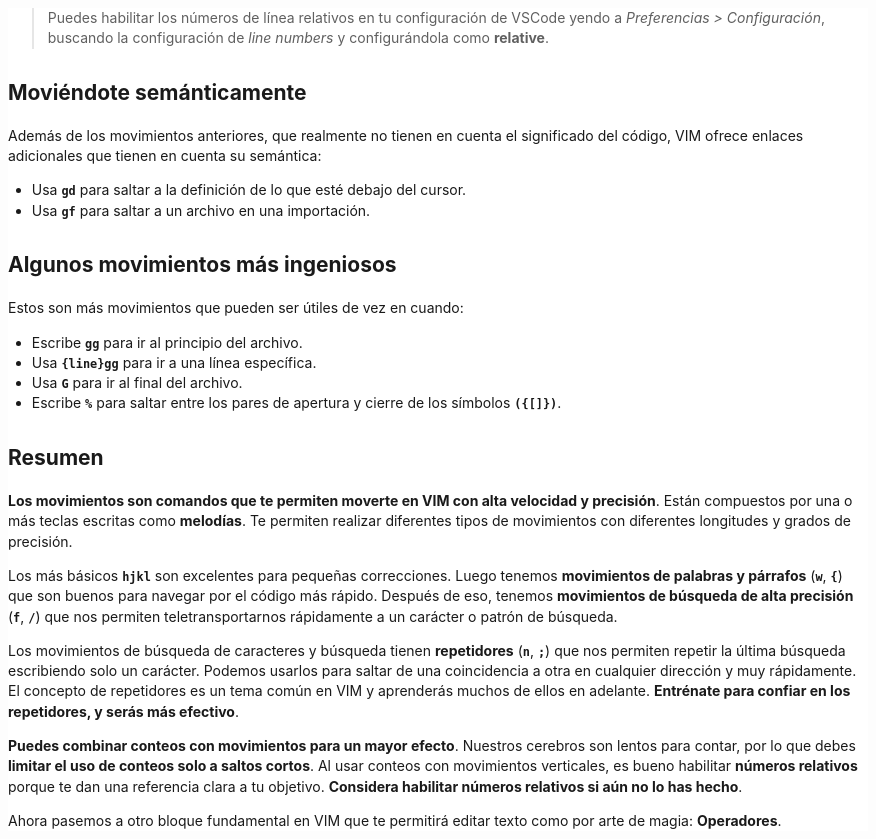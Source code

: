 > Puedes habilitar los números de línea relativos en tu configuración de VSCode yendo a *Preferencias > Configuración*, buscando la configuración de *line numbers* y configurándola como **relative**.

## Moviéndote semánticamente

Además de los movimientos anteriores, que realmente no tienen en cuenta el significado del código, VIM ofrece enlaces adicionales que tienen en cuenta su semántica:

- Usa **`gd`** para saltar a la definición de lo que esté debajo del cursor.
- Usa **`gf`** para saltar a un archivo en una importación.

## Algunos movimientos más ingeniosos

Estos son más movimientos que pueden ser útiles de vez en cuando:

- Escribe **`gg`** para ir al principio del archivo.
- Usa **`{line}gg`** para ir a una línea específica.
- Usa **`G`** para ir al final del archivo.
- Escribe **`%`** para saltar entre los pares de apertura y cierre de los símbolos **`({[]})`**.

## Resumen

**Los movimientos son comandos que te permiten moverte en VIM con alta velocidad y precisión**. Están compuestos por una o más teclas escritas como **melodías**. Te permiten realizar diferentes tipos de movimientos con diferentes longitudes y grados de precisión.

Los más básicos **`hjkl`** son excelentes para pequeñas correcciones. Luego tenemos **movimientos de palabras y párrafos** (**`w`**, **`{`**) que son buenos para navegar por el código más rápido. Después de eso, tenemos **movimientos de búsqueda de alta precisión** (**`f`**, **`/`**) que nos permiten teletransportarnos rápidamente a un carácter o patrón de búsqueda.

Los movimientos de búsqueda de caracteres y búsqueda tienen **repetidores** (**`n`**, **`;`**) que nos permiten repetir la última búsqueda escribiendo solo un carácter. Podemos usarlos para saltar de una coincidencia a otra en cualquier dirección y muy rápidamente. El concepto de repetidores es un tema común en VIM y aprenderás muchos de ellos en adelante. **Entrénate para confiar en los repetidores, y serás más efectivo**.

**Puedes combinar conteos con movimientos para un mayor efecto**. Nuestros cerebros son lentos para contar, por lo que debes **limitar el uso de conteos solo a saltos cortos**. Al usar conteos con movimientos verticales, es bueno habilitar **números relativos** porque te dan una referencia clara a tu objetivo. **Considera habilitar números relativos si aún no lo has hecho**.

Ahora pasemos a otro bloque fundamental en VIM que te permitirá editar texto como por arte de magia: **Operadores**.
